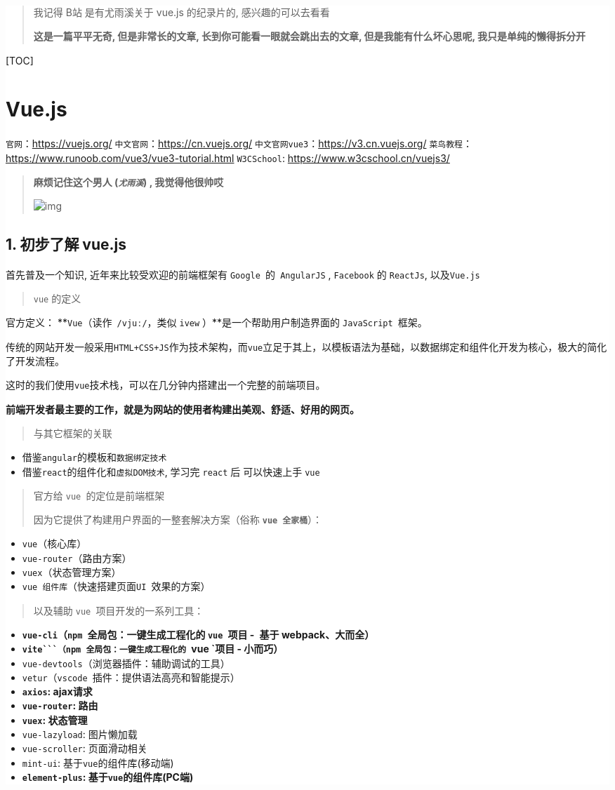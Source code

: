 > 我记得 B站 是有尤雨溪关于 vue.js 的纪录片的, 感兴趣的可以去看看
>
> **这是一篇平平无奇, 但是非常长的文章, 长到你可能看一眼就会跳出去的文章, 但是我能有什么坏心思呢, 我只是单纯的懒得拆分开**

[TOC]



# Vue.js

`官网`：https://vuejs.org/
`中文官网`：https://cn.vuejs.org/
`中文官网vue3`：https://v3.cn.vuejs.org/
`菜鸟教程`：https://www.runoob.com/vue3/vue3-tutorial.html
`W3CSchool`: https://www.w3cschool.cn/vuejs3/

> **麻烦记住这个男人 (*`尤雨溪`*) , 我觉得他很帅哎**
>
> ![img](https://raw.githubusercontent.com/ximingx/Figurebed/master/imgs/202204271957654.png)

## 1. 初步了解 vue.js

首先普及一个知识, 近年来比较受欢迎的前端框架有 `Google `的` AngularJS` , `Facebook` 的 `ReactJs`, 以及`Vue.js`

> `vue` 的定义

官方定义： **`Vue`（读作` /vjuː/`，类似 `ivew` ）**是一个帮助用户制造界面的 `JavaScript `框架。

传统的网站开发一般采用`HTML+CSS+JS`作为技术架构，而`vue`立足于其上，以模板语法为基础，以数据绑定和组件化开发为核心，极大的简化了开发流程。

这时的我们使用`vue`技术栈，可以在几分钟内搭建出一个完整的前端项目。

**前端开发者最主要的工作，就是为网站的使用者构建出美观、舒适、好用的网页。**

> 与其它框架的关联

- 借鉴`angular`的模板和`数据绑定技术`
- 借鉴`react`的组件化和`虚拟DOM技术`, 学习完 `react` 后 可以快速上手 `vue`

> 官方给 `vue `的定位是前端框架
>
> 因为它提供了构建用户界面的一整套解决方案（俗称 **`vue 全家桶`**）：

- `vue`（核心库）
- `vue-router`（路由方案）
- `vuex`（状态管理方案）
- `vue 组件库`（快速搭建页面`UI `效果的方案）

> 以及辅助 `vue `项目开发的一系列工具：

- **`vue-cli`（`npm `全局包：一键生成工程化的 `vue `项目 -` `基于 webpack、大而全）**
- **`vite```（npm 全局包：一键生成工程化的 `vue `项目 - 小而巧）**
- `vue-devtools`（浏览器插件：辅助调试的工具）
- `vetur`（`vscode `插件：提供语法高亮和智能提示）
- **`axios`: ajax请求**
- **`vue-router`: 路由**
- **`vuex`: 状态管理**
- `vue-lazyload`: 图片懒加载
- `vue-scroller`: 页面滑动相关
- `mint-ui`: 基于`vue`的组件库(移动端)
- **`element-plus`: 基于`vue`的组件库(PC端)**
